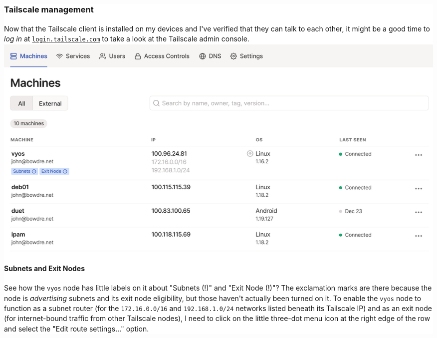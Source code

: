 [^magicdns]: I could also connect using the Tailscale hostname, if [MagicDNS](https://tailscale.com/kb/1081/magicdns/) is enabled - but I'm getting ahead of myself.

### Tailscale management
Now that the Tailscale client is installed on my devices and I've verified that they can talk to each other, it might be a good time to *log in* at [`login.tailscale.com`](https://login.tailscale.com/) to take a look at the Tailscale admin console.
![Tailscale admin console](admin_console.png)

#### Subnets and Exit Nodes
See how the `vyos` node has little labels on it about "Subnets (!)" and "Exit Node (!)"? The exclamation marks are there because the node is *advertising* subnets and its exit node eligibility, but those haven't actually been turned on it. To enable the `vyos` node to function as a subnet router (for the `172.16.0.0/16` and `192.168.1.0/24` networks listed beneath its Tailscale IP) and as an exit node (for internet-bound traffic from other Tailscale nodes), I need to click on the little three-dot menu icon at the right edge of the row and select the "Edit route settings..." option.

[^egress_fees]: Plus the GCP egress charges started to slowly stack up to a few ones of dollars each month.
[^derp]: May I just say that I *love* this acronym?
[^personal_pro]: There's also a reasonably-priced Personal Pro option which comes with 100 devices, 2 routers, and custom auth periods for $48/year. I'm using that since it's less than I was going to spend on WireGuard egress through GCP and I want to support the project in a small way.
[^tags]: Before being able to assign tags at the command line, you must first define tag owners who can manage the tag. On a personal account, you've only got one user to worry with but you still have to set this up first. I'll go over this in a bit but here's [the documentation](https://tailscale.com/kb/1068/acl-tags/#defining-a-tag) if you want to skip ahead.
[^exit_node]: Once subnets are allowed, they're made available to all members of the tailnet so that traffic destined for those networks can be routed accordingly. Clients will need to opt-in to using the Exit Node though; I typically only do that when I'm on a wireless network I don't control and want to make sure that no one can eavesdrop on my internet traffic, but I like to have that option available for when I need it.
[^dns_ip]: Using the Tailscale IP will allow queries to go straight to the DNS server without having to go through the VyOS router first. Configuring my clients to use a tailnet node for DNS queries also has the added benefit of sending that traffic through the encrypted tunnels instead of across the internet in the clear. I get secure DNS without having to configure secure DNS!
